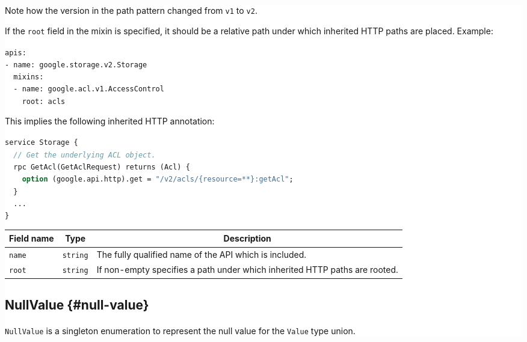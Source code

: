 Note how the version in the path pattern changed from `v1` to `v2`.

If the `root` field in the mixin is specified, it should be a relative path
under which inherited HTTP paths are placed. Example:

```
apis:
- name: google.storage.v2.Storage
  mixins:
  - name: google.acl.v1.AccessControl
    root: acls
```

This implies the following inherited HTTP annotation:

```proto
service Storage {
  // Get the underlying ACL object.
  rpc GetAcl(GetAclRequest) returns (Acl) {
    option (google.api.http).get = "/v2/acls/{resource=**}:getAcl";
  }
  ...
}
```

<table>
  <thead>
    <tr>
      <th>Field name</th>
      <th>Type</th>
      <th>Description</th>
    </tr>
  </thead>
  <tbody>
    <tr>
      <td><code>name</code></td>
      <td><code>string</code></td>
      <td>The fully qualified name of the API which is included.</td>
    </tr>
    <tr>
      <td><code>root</code></td>
      <td><code>string</code></td>
      <td>
        If non-empty specifies a path under which inherited HTTP paths are
        rooted.
      </td>
    </tr>
  </tbody>
</table>

## NullValue {#null-value}

`NullValue` is a singleton enumeration to represent the null value for the
`Value` type union.
